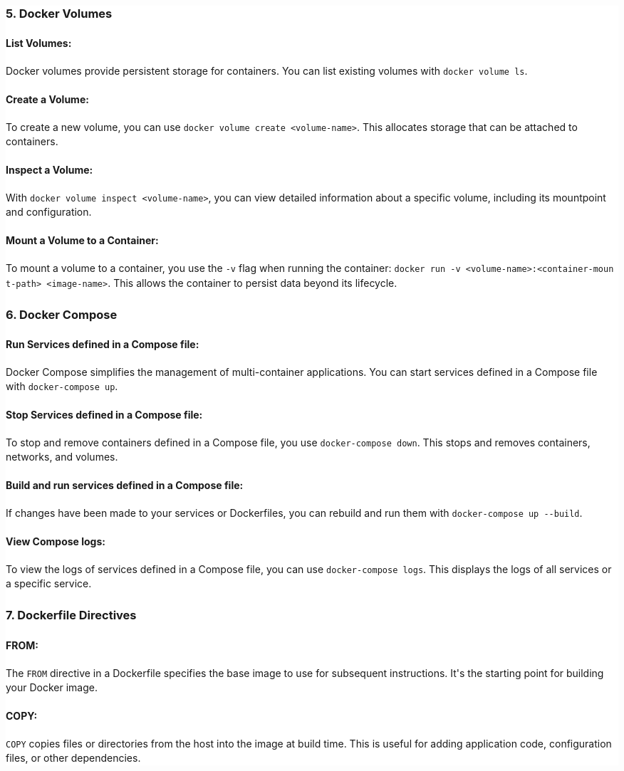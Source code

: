 ### **5\. Docker Volumes**

#### List Volumes:

Docker volumes provide persistent storage for containers. You can list existing volumes with `docker volume ls`.

#### Create a Volume:

To create a new volume, you can use `docker volume create <volume-name>`. This allocates storage that can be attached to containers.

#### Inspect a Volume:

With `docker volume inspect <volume-name>`, you can view detailed information about a specific volume, including its mountpoint and configuration.

#### Mount a Volume to a Container:

To mount a volume to a container, you use the `-v` flag when running the container: `docker run -v <volume-name>:<container-mount-path> <image-name>`. This allows the container to persist data beyond its lifecycle.

### **6\. Docker Compose**

#### Run Services defined in a Compose file:

Docker Compose simplifies the management of multi-container applications. You can start services defined in a Compose file with `docker-compose up`.

#### Stop Services defined in a Compose file:

To stop and remove containers defined in a Compose file, you use `docker-compose down`. This stops and removes containers, networks, and volumes.

#### Build and run services defined in a Compose file:

If changes have been made to your services or Dockerfiles, you can rebuild and run them with `docker-compose up --build`.

#### View Compose logs:

To view the logs of services defined in a Compose file, you can use `docker-compose logs`. This displays the logs of all services or a specific service.

### **7\. Dockerfile Directives**

#### FROM:

The `FROM` directive in a Dockerfile specifies the base image to use for subsequent instructions. It's the starting point for building your Docker image.

#### COPY:

`COPY` copies files or directories from the host into the image at build time. This is useful for adding application code, configuration files, or other dependencies.
